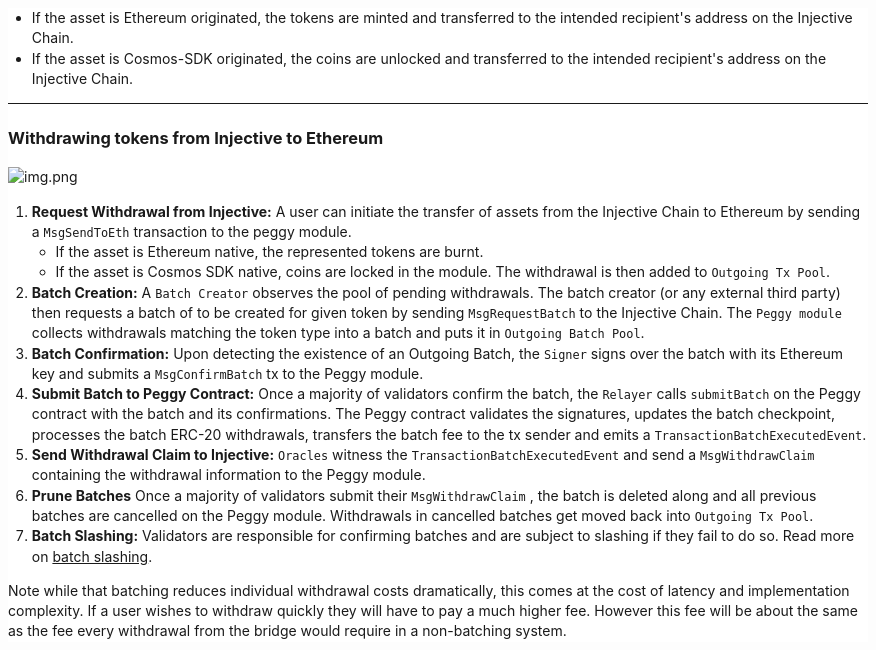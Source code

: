 * If the asset is Ethereum originated, the tokens are minted and transferred to the intended recipient's address on the Injective Chain.
* If the asset is Cosmos-SDK originated, the coins are unlocked and transferred to the intended recipient's address on the Injective Chain.

***

### **Withdrawing tokens from Injective to Ethereum**

![img.png](images/SendToEth.png)

1. **Request Withdrawal from Injective:** A user can initiate the transfer of assets from the Injective Chain to Ethereum by sending a `MsgSendToEth` transaction to the peggy module.
   * If the asset is Ethereum native, the represented tokens are burnt.
   * If the asset is Cosmos SDK native, coins are locked in the module. The withdrawal is then added to `Outgoing Tx Pool`.
2. **Batch Creation:** A `Batch Creator` observes the pool of pending withdrawals. The batch creator (or any external third party) then requests a batch of to be created for given token by sending `MsgRequestBatch` to the Injective Chain. The `Peggy module` collects withdrawals matching the token type into a batch and puts it in `Outgoing Batch Pool`.
3. **Batch Confirmation:** Upon detecting the existence of an Outgoing Batch, the `Signer` signs over the batch with its Ethereum key and submits a `MsgConfirmBatch` tx to the Peggy module.
4. **Submit Batch to Peggy Contract:** Once a majority of validators confirm the batch, the `Relayer` calls `submitBatch` on the Peggy contract with the batch and its confirmations. The Peggy contract validates the signatures, updates the batch checkpoint, processes the batch ERC-20 withdrawals, transfers the batch fee to the tx sender and emits a `TransactionBatchExecutedEvent`.
5. **Send Withdrawal Claim to Injective:** `Oracles` witness the `TransactionBatchExecutedEvent` and send a `MsgWithdrawClaim` containing the withdrawal information to the Peggy module.
6. **Prune Batches** Once a majority of validators submit their `MsgWithdrawClaim` , the batch is deleted along and all previous batches are cancelled on the Peggy module. Withdrawals in cancelled batches get moved back into `Outgoing Tx Pool`.
7. **Batch Slashing:** Validators are responsible for confirming batches and are subject to slashing if they fail to do so. Read more on [batch slashing](05_slashing.md).

Note while that batching reduces individual withdrawal costs dramatically, this comes at the cost of latency and implementation complexity. If a user wishes to withdraw quickly they will have to pay a much higher fee. However this fee will be about the same as the fee every withdrawal from the bridge would require in a non-batching system.

